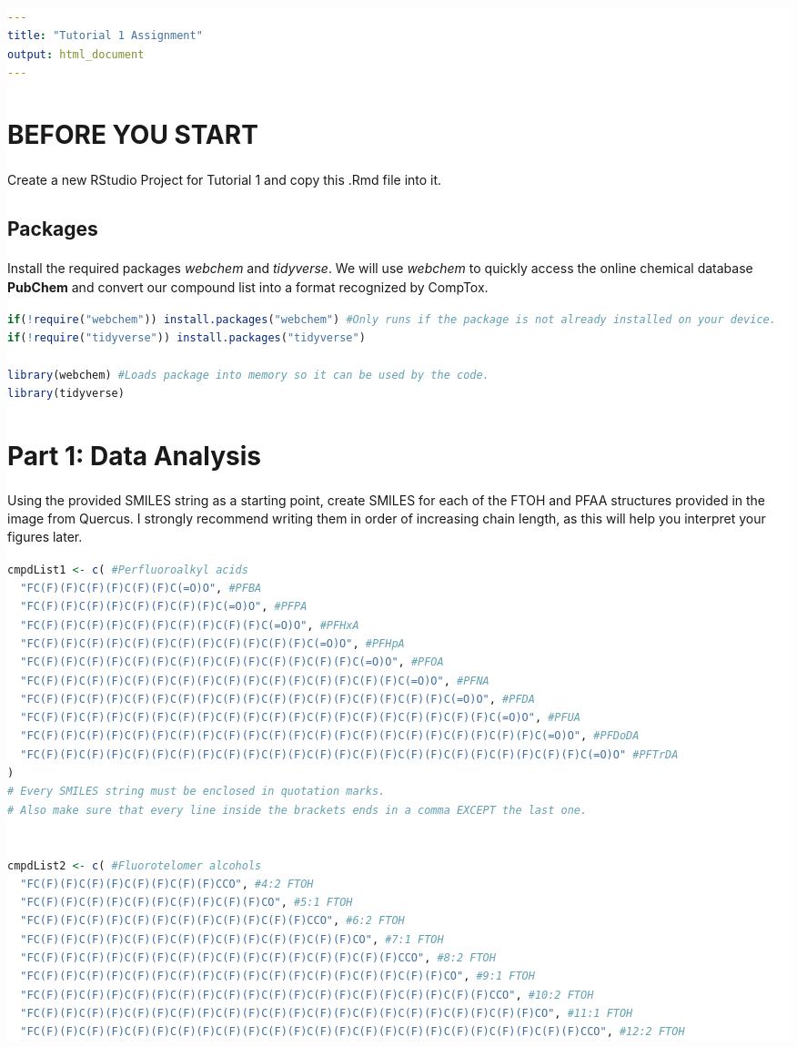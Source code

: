 ```yaml
---
title: "Tutorial 1 Assignment"
output: html_document
---
```


# BEFORE YOU START

Create a new RStudio Project for Tutorial 1 and copy this .Rmd file into it.

## Packages

Install the required packages *webchem* and *tidyverse*. We will use *webchem* to quickly access the online chemical database **PubChem** and convert our compound list into a format recognized by CompTox.


```r
if(!require("webchem")) install.packages("webchem") #Only runs if the package is not already installed on your device.
if(!require("tidyverse")) install.packages("tidyverse")

library(webchem) #Loads package into memory so it can be used by the code.
library(tidyverse)
```

# Part 1: Data Analysis

Using the provided SMILES string as a starting point, create SMILES for each of the FTOH and PFAA structures provided in the image from Quercus. I strongly recommend writing them in order of increasing chain length, as this will help you interpret your figures later.


```r
cmpdList1 <- c( #Perfluoroalkyl acids
  "FC(F)(F)C(F)(F)C(F)(F)C(=O)O", #PFBA
  "FC(F)(F)C(F)(F)C(F)(F)C(F)(F)C(=O)O", #PFPA
  "FC(F)(F)C(F)(F)C(F)(F)C(F)(F)C(F)(F)C(=O)O", #PFHxA
  "FC(F)(F)C(F)(F)C(F)(F)C(F)(F)C(F)(F)C(F)(F)C(=O)O", #PFHpA
  "FC(F)(F)C(F)(F)C(F)(F)C(F)(F)C(F)(F)C(F)(F)C(F)(F)C(=O)O", #PFOA
  "FC(F)(F)C(F)(F)C(F)(F)C(F)(F)C(F)(F)C(F)(F)C(F)(F)C(F)(F)C(=O)O", #PFNA
  "FC(F)(F)C(F)(F)C(F)(F)C(F)(F)C(F)(F)C(F)(F)C(F)(F)C(F)(F)C(F)(F)C(=O)O", #PFDA
  "FC(F)(F)C(F)(F)C(F)(F)C(F)(F)C(F)(F)C(F)(F)C(F)(F)C(F)(F)C(F)(F)C(F)(F)C(=O)O", #PFUA
  "FC(F)(F)C(F)(F)C(F)(F)C(F)(F)C(F)(F)C(F)(F)C(F)(F)C(F)(F)C(F)(F)C(F)(F)C(F)(F)C(=O)O", #PFDoDA
  "FC(F)(F)C(F)(F)C(F)(F)C(F)(F)C(F)(F)C(F)(F)C(F)(F)C(F)(F)C(F)(F)C(F)(F)C(F)(F)C(F)(F)C(=O)O" #PFTrDA
)
# Every SMILES string must be enclosed in quotation marks.
# Also make sure that every line inside the brackets ends in a comma EXCEPT the last one.


cmpdList2 <- c( #Fluorotelomer alcohols
  "FC(F)(F)C(F)(F)C(F)(F)C(F)(F)CCO", #4:2 FTOH
  "FC(F)(F)C(F)(F)C(F)(F)C(F)(F)C(F)(F)CO", #5:1 FTOH
  "FC(F)(F)C(F)(F)C(F)(F)C(F)(F)C(F)(F)C(F)(F)CCO", #6:2 FTOH
  "FC(F)(F)C(F)(F)C(F)(F)C(F)(F)C(F)(F)C(F)(F)C(F)(F)CO", #7:1 FTOH
  "FC(F)(F)C(F)(F)C(F)(F)C(F)(F)C(F)(F)C(F)(F)C(F)(F)C(F)(F)CCO", #8:2 FTOH
  "FC(F)(F)C(F)(F)C(F)(F)C(F)(F)C(F)(F)C(F)(F)C(F)(F)C(F)(F)C(F)(F)CO", #9:1 FTOH
  "FC(F)(F)C(F)(F)C(F)(F)C(F)(F)C(F)(F)C(F)(F)C(F)(F)C(F)(F)C(F)(F)C(F)(F)CCO", #10:2 FTOH
  "FC(F)(F)C(F)(F)C(F)(F)C(F)(F)C(F)(F)C(F)(F)C(F)(F)C(F)(F)C(F)(F)C(F)(F)C(F)(F)CO", #11:1 FTOH
  "FC(F)(F)C(F)(F)C(F)(F)C(F)(F)C(F)(F)C(F)(F)C(F)(F)C(F)(F)C(F)(F)C(F)(F)C(F)(F)C(F)(F)CCO", #12:2 FTOH
```